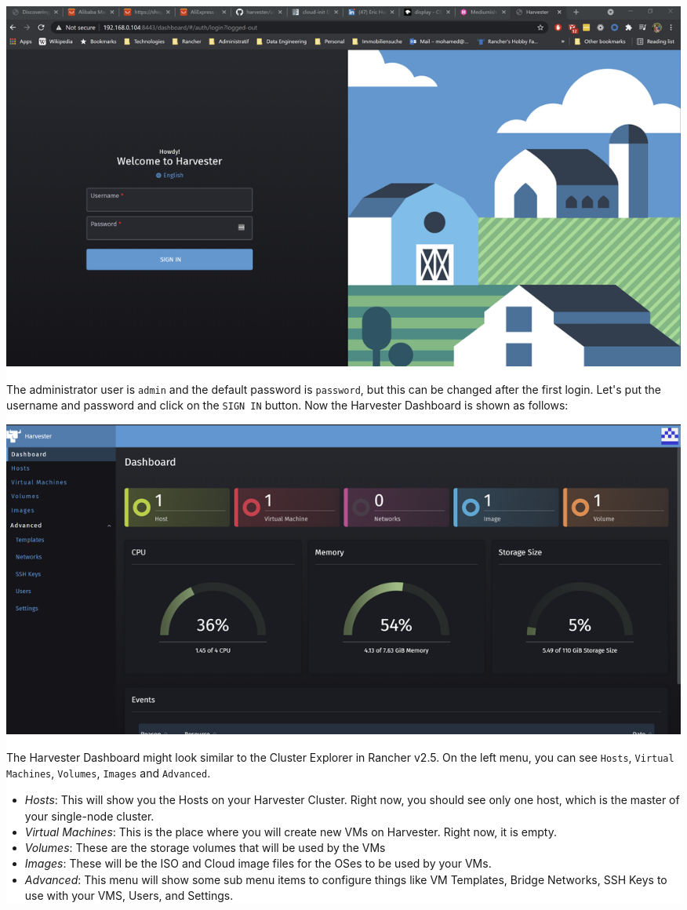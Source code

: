![Harvester Login](/harv_screenshots/Harvester_UI1_LOGIN.png)

The administrator user is `admin` and the default password is `password`, but this can be changed after the first login. Let's put the username and password and click on the `SIGN IN` button. Now the Harvester Dashboard is shown as follows:

![Harvester Dashboard](/harv_screenshots/Harvester_UI2_Dashboard.png)

The Harvester Dashboard might look similar to the Cluster Explorer in Rancher v2.5. On the left menu, you can see `Hosts`, `Virtual Machines`, `Volumes`, `Images` and `Advanced`.
- *Hosts*: This will show you the Hosts on your Harvester Cluster. Right now, you should see only one host, which is the master of your single-node cluster.
- *Virtual Machines*: This is the place where you will create new VMs on Harvester. Right now, it is empty.
- *Volumes*: These are the storage volumes that will be used by the VMs
- *Images*: These will be the ISO and Cloud image files for the OSes to be used by your VMs.
- *Advanced*: This menu will show some sub menu items to configure things like VM Templates, Bridge Networks, SSH Keys to use with your VMS, Users, and Settings. 
